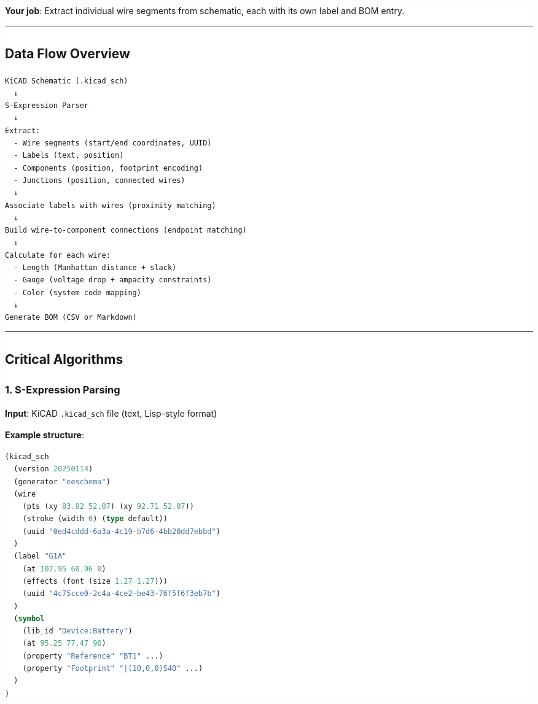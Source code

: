 **Your job**: Extract individual wire segments from schematic, each with its own label and BOM entry.

---

## Data Flow Overview

```
KiCAD Schematic (.kicad_sch)
  ↓
S-Expression Parser
  ↓
Extract:
  - Wire segments (start/end coordinates, UUID)
  - Labels (text, position)
  - Components (position, footprint encoding)
  - Junctions (position, connected wires)
  ↓
Associate labels with wires (proximity matching)
  ↓
Build wire-to-component connections (endpoint matching)
  ↓
Calculate for each wire:
  - Length (Manhattan distance + slack)
  - Gauge (voltage drop + ampacity constraints)
  - Color (system code mapping)
  ↓
Generate BOM (CSV or Markdown)
```

---

## Critical Algorithms

### 1. S-Expression Parsing

**Input**: KiCAD `.kicad_sch` file (text, Lisp-style format)

**Example structure**:
```lisp
(kicad_sch
  (version 20250114)
  (generator "eeschema")
  (wire
    (pts (xy 83.82 52.07) (xy 92.71 52.07))
    (stroke (width 0) (type default))
    (uuid "0ed4cddd-6a3a-4c19-b7d6-4bb20dd7ebbd")
  )
  (label "G1A"
    (at 107.95 60.96 0)
    (effects (font (size 1.27 1.27)))
    (uuid "4c75cce0-2c4a-4ce2-be43-76f5f6f3eb7b")
  )
  (symbol
    (lib_id "Device:Battery")
    (at 95.25 77.47 90)
    (property "Reference" "BT1" ...)
    (property "Footprint" "|(10,0,0)S40" ...)
  )
)
```

